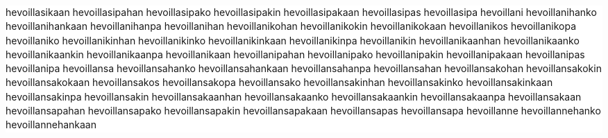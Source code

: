 hevoillasikaan
hevoillasipahan
hevoillasipako
hevoillasipakin
hevoillasipakaan
hevoillasipas
hevoillasipa
hevoillani
hevoillanihanko
hevoillanihankaan
hevoillanihanpa
hevoillanihan
hevoillanikohan
hevoillanikokin
hevoillanikokaan
hevoillanikos
hevoillanikopa
hevoillaniko
hevoillanikinhan
hevoillanikinko
hevoillanikinkaan
hevoillanikinpa
hevoillanikin
hevoillanikaanhan
hevoillanikaanko
hevoillanikaankin
hevoillanikaanpa
hevoillanikaan
hevoillanipahan
hevoillanipako
hevoillanipakin
hevoillanipakaan
hevoillanipas
hevoillanipa
hevoillansa
hevoillansahanko
hevoillansahankaan
hevoillansahanpa
hevoillansahan
hevoillansakohan
hevoillansakokin
hevoillansakokaan
hevoillansakos
hevoillansakopa
hevoillansako
hevoillansakinhan
hevoillansakinko
hevoillansakinkaan
hevoillansakinpa
hevoillansakin
hevoillansakaanhan
hevoillansakaanko
hevoillansakaankin
hevoillansakaanpa
hevoillansakaan
hevoillansapahan
hevoillansapako
hevoillansapakin
hevoillansapakaan
hevoillansapas
hevoillansapa
hevoillanne
hevoillannehanko
hevoillannehankaan
